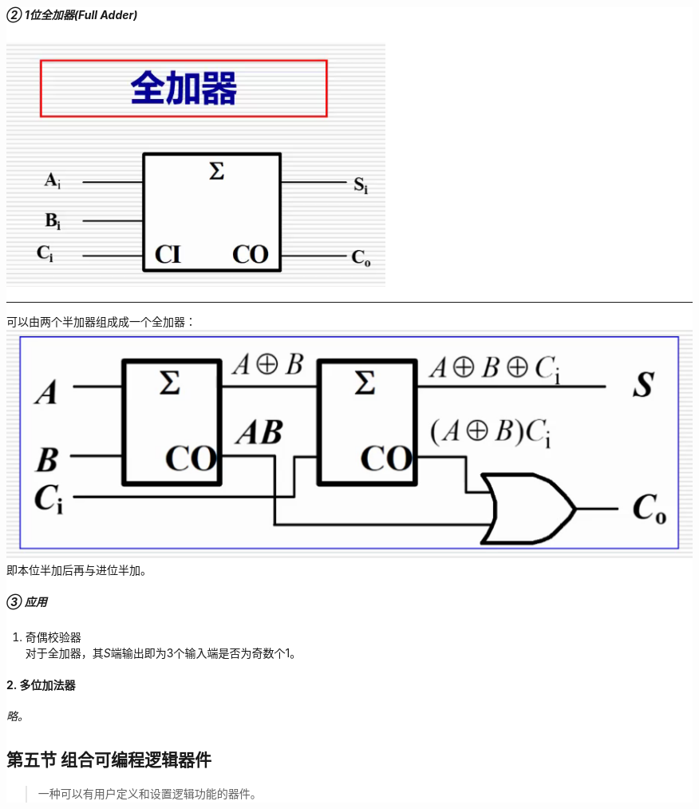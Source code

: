 ##### ② 1位全加器(Full Adder)

![图 18](images/Combinational%20Logic%20Circuit--11-09_11-46-45.png)

---

可以由两个半加器组成成一个全加器：  
![图 19](images/Combinational%20Logic%20Circuit--11-09_11-50-22.png)  
即本位半加后再与进位半加。

##### ③ 应用

1. 奇偶校验器  
   对于全加器，其$S$端输出即为$3$个输入端是否为奇数个$1$。

#### 2. 多位加法器

*略。*

## 第五节 组合可编程逻辑器件

> 一种可以有用户定义和设置逻辑功能的器件。
